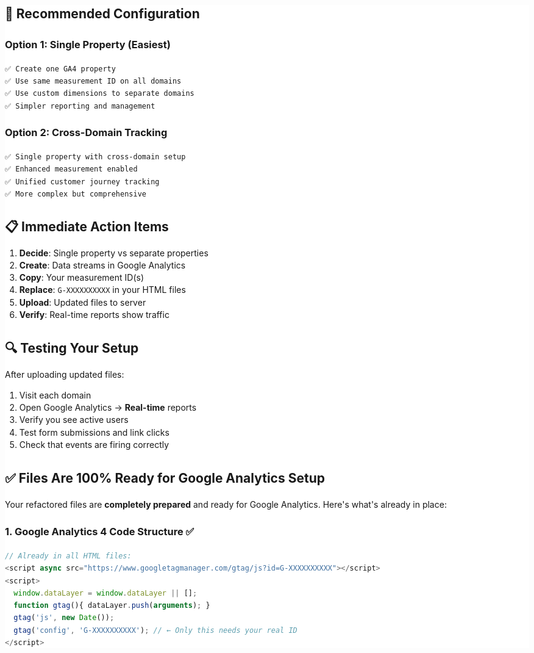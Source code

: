 ## 🎯 **Recommended Configuration**

### **Option 1: Single Property (Easiest)**
```
✅ Create one GA4 property
✅ Use same measurement ID on all domains
✅ Use custom dimensions to separate domains
✅ Simpler reporting and management
```

### **Option 2: Cross-Domain Tracking**
```
✅ Single property with cross-domain setup
✅ Enhanced measurement enabled
✅ Unified customer journey tracking
✅ More complex but comprehensive
```

## 📋 **Immediate Action Items**

1. **Decide**: Single property vs separate properties
2. **Create**: Data streams in Google Analytics
3. **Copy**: Your measurement ID(s)
4. **Replace**: `G-XXXXXXXXXX` in your HTML files
5. **Upload**: Updated files to server
6. **Verify**: Real-time reports show traffic

## 🔍 **Testing Your Setup**

After uploading updated files:

1. Visit each domain
2. Open Google Analytics → **Real-time** reports
3. Verify you see active users
4. Test form submissions and link clicks
5. Check that events are firing correctly

## ✅ **Files Are 100% Ready for Google Analytics Setup**

Your refactored files are **completely prepared** and ready for Google Analytics. Here's what's already in place:

### **1. Google Analytics 4 Code Structure ✅**
```javascript
// Already in all HTML files:
<script async src="https://www.googletagmanager.com/gtag/js?id=G-XXXXXXXXXX"></script>
<script>
  window.dataLayer = window.dataLayer || [];
  function gtag(){ dataLayer.push(arguments); }
  gtag('js', new Date());
  gtag('config', 'G-XXXXXXXXXX'); // ← Only this needs your real ID
</script>
```
